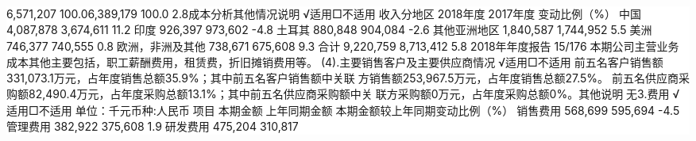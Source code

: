 6,571,207
100.06,389,179
100.0
2.8成本分析其他情况说明
√适用□不适用
收入分地区
2018年度
2017年度
变动比例（%）
中国
4,087,878
3,674,611
11.2
印度
926,397
973,602
-4.8
土耳其
880,848
904,084
-2.6
其他亚洲地区
1,840,587
1,744,952
5.5
美洲
746,377
740,555
0.8
欧洲，非洲及其他
738,671
675,608
9.3
合计
9,220,759
8,713,412
5.8
2018年年度报告
15/176
本期公司主营业务成本其他主要包括，职工薪酬费用，租赁费，折旧摊销费用等。
(4).主要销售客户及主要供应商情况
√适用□不适用
前五名客户销售额331,073.1万元，占年度销售总额35.9%；其中前五名客户销售额中关联
方销售额253,967.5万元，占年度销售总额27.5%。
前五名供应商采购额82,490.4万元，占年度采购总额13.1%；其中前五名供应商采购额中关
联方采购额0万元，占年度采购总额0%。其他说明
无3.费用
√适用□不适用
单位：千元币种:人民币
项目
本期金额
上年同期金额
本期金额较上年同期变动比例（%）
销售费用
568,699
595,694
-4.5
管理费用
382,922
375,608
1.9
研发费用
475,204
310,817